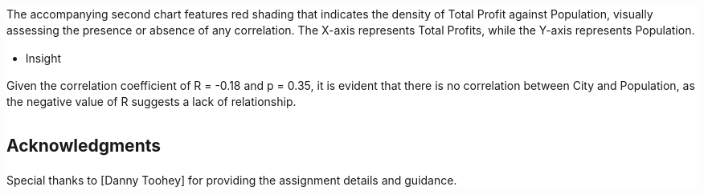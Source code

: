 The accompanying second chart features red shading that indicates the density of Total Profit against Population, visually assessing the presence or absence of any correlation. 
The X-axis represents Total Profits, while the Y-axis represents Population.

* Insight

Given the correlation coefficient of R = -0.18 and p = 0.35, it is evident that there is no correlation between City and Population, as the negative value of R suggests a lack of relationship.


## Acknowledgments  
Special thanks to [Danny Toohey] for providing the assignment details and guidance.  

